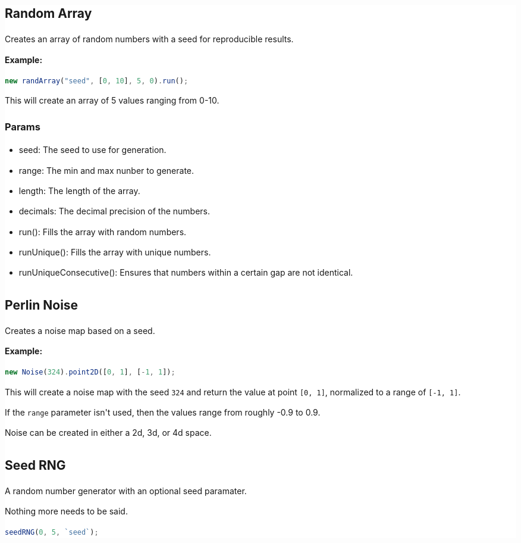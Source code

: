 ## Random Array

Creates an array of random numbers with a seed for reproducible results.

**Example:**

```js
new randArray("seed", [0, 10], 5, 0).run();
```

This will create an array of 5 values ranging from 0-10.

### Params

-   seed: The seed to use for generation.
-   range: The min and max nunber to generate.
-   length: The length of the array.
-   decimals: The decimal precision of the numbers.

-   run(): Fills the array with random numbers.
-   runUnique(): Fills the array with unique numbers.
-   runUniqueConsecutive(): Ensures that numbers within a certain gap are not identical.

## Perlin Noise

Creates a noise map based on a seed.

**Example:**

```js
new Noise(324).point2D([0, 1], [-1, 1]);
```

This will create a noise map with the seed `324` and return the value at point `[0, 1]`, normalized to a range of `[-1, 1]`.

If the `range` parameter isn't used, then the values range from roughly -0.9 to 0.9.

Noise can be created in either a 2d, 3d, or 4d space.

## Seed RNG

A random number generator with an optional seed paramater.

Nothing more needs to be said.

```js
seedRNG(0, 5, `seed`);
```
